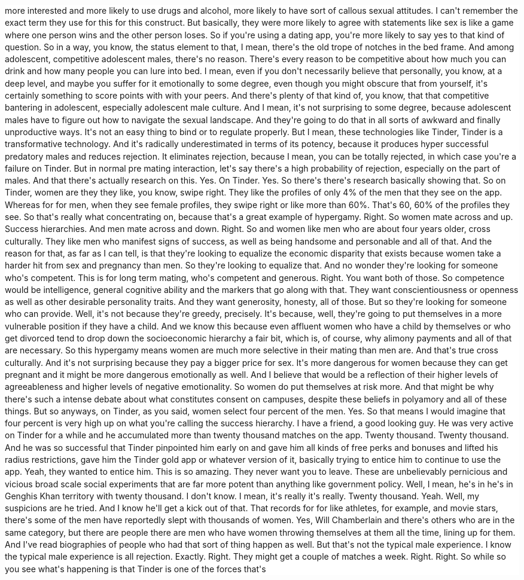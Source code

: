 more interested and more likely to use drugs and alcohol, more likely to have sort of callous sexual attitudes. I can't remember the exact term they use for this for this construct. But basically, they were more likely to agree with statements like sex is like a game where one person wins and the other person loses. So if you're using a dating app, you're more likely to say yes to that kind of question. So in a way, you know, the status element to that, I mean, there's the old trope of notches in the bed frame. And among adolescent, competitive adolescent males, there's no reason. There's every reason to be competitive about how much you can drink and how many people you can lure into bed. I mean, even if you don't necessarily believe that personally, you know, at a deep level, and maybe you suffer for it emotionally to some degree, even though you might obscure that from yourself, it's certainly something to score points with with your peers. And there's plenty of that kind of, you know, that that competitive bantering in adolescent, especially adolescent male culture. And I mean, it's not surprising to some degree, because adolescent males have to figure out how to navigate the sexual landscape. And they're going to do that in all sorts of awkward and finally unproductive ways. It's not an easy thing to bind or to regulate properly. But I mean, these technologies like Tinder, Tinder is a transformative technology. And it's radically underestimated in terms of its potency, because it produces hyper successful predatory males and reduces rejection. It eliminates rejection, because I mean, you can be totally rejected, in which case you're a failure on Tinder. But in normal pre mating interaction, let's say there's a high probability of rejection, especially on the part of males. And that there's actually research on this. Yes. On Tinder. Yes. So there's there's research basically showing that. So on Tinder, women are they they like, you know, swipe right. They like the profiles of only 4% of the men that they see on the app. Whereas for for men, when they see female profiles, they swipe right or like more than 60%. That's 60, 60% of the profiles they see. So that's really what concentrating on, because that's a great example of hypergamy. Right. So women mate across and up. Success hierarchies. And men mate across and down. Right. So and women like men who are about four years older, cross culturally. They like men who manifest signs of success, as well as being handsome and personable and all of that. And the reason for that, as far as I can tell, is that they're looking to equalize the economic disparity that exists because women take a harder hit from sex and pregnancy than men. So they're looking to equalize that. And no wonder they're looking for someone who's competent. This is for long term mating, who's competent and generous. Right. You want both of those. So competence would be intelligence, general cognitive ability and the markers that go along with that. They want conscientiousness or openness as well as other desirable personality traits. And they want generosity, honesty, all of those. But so they're looking for someone who can provide. Well, it's not because they're greedy, precisely. It's because, well, they're going to put themselves in a more vulnerable position if they have a child. And we know this because even affluent women who have a child by themselves or who get divorced tend to drop down the socioeconomic hierarchy a fair bit, which is, of course, why alimony payments and all of that are necessary. So this hypergamy means women are much more selective in their mating than men are. And that's true cross culturally. And it's not surprising because they pay a bigger price for sex. It's more dangerous for women because they can get pregnant and it might be more dangerous emotionally as well. And I believe that would be a reflection of their higher levels of agreeableness and higher levels of negative emotionality. So women do put themselves at risk more. And that might be why there's such a intense debate about what constitutes consent on campuses, despite these beliefs in polyamory and all of these things. But so anyways, on Tinder, as you said, women select four percent of the men. Yes. So that means I would imagine that four percent is very high up on what you're calling the success hierarchy. I have a friend, a good looking guy. He was very active on Tinder for a while and he accumulated more than twenty thousand matches on the app. Twenty thousand. Twenty thousand. And he was so successful that Tinder pinpointed him early on and gave him all kinds of free perks and bonuses and lifted his radius restrictions, gave him the Tinder gold app or whatever version of it, basically trying to entice him to continue to use the app. Yeah, they wanted to entice him. This is so amazing. They never want you to leave. These are unbelievably pernicious and vicious broad scale social experiments that are far more potent than anything like government policy. Well, I mean, he's in he's in Genghis Khan territory with twenty thousand. I don't know. I mean, it's really it's really. Twenty thousand. Yeah. Well, my suspicions are he tried. And I know he'll get a kick out of that. That records for for like athletes, for example, and movie stars, there's some of the men have reportedly slept with thousands of women. Yes, Will Chamberlain and there's others who are in the same category, but there are people there are men who have women throwing themselves at them all the time, lining up for them. And I've read biographies of people who had that sort of thing happen as well. But that's not the typical male experience. I know the typical male experience is all rejection. Exactly. Right. They might get a couple of matches a week. Right. Right. So while so you see what's happening is that Tinder is one of the forces that's